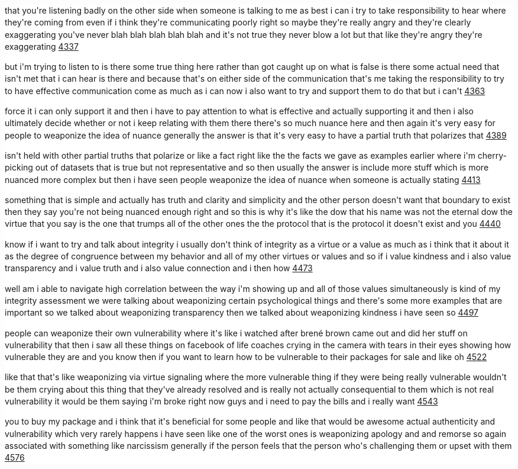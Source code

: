 that you're listening badly on the other side when someone is talking to me as best i can i try to take responsibility to hear where they're coming from even if i think they're communicating poorly right so maybe they're really angry and they're clearly exaggerating you've never blah blah blah blah blah and it's not true they never blow a lot but that like they're angry they're exaggerating [4337](https://www.youtube.com/watch?v=9QGrffjOFko&t=4337.67s)

but i'm trying to listen to is there some true thing here rather than got caught up on what is false is there some actual need that isn't met that i can hear is there and because that's on either side of the communication that's me taking the responsibility to try to have effective communication come as much as i can now i also want to try and support them to do that but i can't [4363](https://www.youtube.com/watch?v=9QGrffjOFko&t=4363.29s)

force it i can only support it and then i have to pay attention to what is effective and actually supporting it and then i also ultimately decide whether or not i keep relating with them there there's so much nuance here and then again it's very easy for people to weaponize the idea of nuance generally the answer is that it's very easy to have a partial truth that polarizes that [4389](https://www.youtube.com/watch?v=9QGrffjOFko&t=4389.69s)

isn't held with other partial truths that polarize or like a fact right like the the facts we gave as examples earlier where i'm cherry-picking out of datasets that is true but not representative and so then usually the answer is include more stuff which is more nuanced more complex but then i have seen people weaponize the idea of nuance when someone is actually stating [4413](https://www.youtube.com/watch?v=9QGrffjOFko&t=4413.42s)

something that is simple and actually has truth and clarity and simplicity and the other person doesn't want that boundary to exist then they say you're not being nuanced enough right and so this is why it's like the dow that his name was not the eternal dow the virtue that you say is the one that trumps all of the other ones the the protocol that is the protocol it doesn't exist and you [4440](https://www.youtube.com/watch?v=9QGrffjOFko&t=4440.22s)

know if i want to try and talk about integrity i usually don't think of integrity as a virtue or a value as much as i think that it about it as the degree of congruence between my behavior and all of my other virtues or values and so if i value kindness and i also value transparency and i value truth and i also value connection and i then how [4473](https://www.youtube.com/watch?v=9QGrffjOFko&t=4473.07s)

well am i able to navigate high correlation between the way i'm showing up and all of those values simultaneously is kind of my integrity assessment we were talking about weaponizing certain psychological things and there's some more examples that are important so we talked about weaponizing transparency then we talked about weaponizing kindness i have seen so [4497](https://www.youtube.com/watch?v=9QGrffjOFko&t=4497.97s)

people can weaponize their own vulnerability where it's like i watched after brené brown came out and did her stuff on vulnerability that then i saw all these things on facebook of life coaches crying in the camera with tears in their eyes showing how vulnerable they are and you know then if you want to learn how to be vulnerable to their packages for sale and like oh [4522](https://www.youtube.com/watch?v=9QGrffjOFko&t=4522.78s)

like that that's like weaponizing via virtue signaling where the more vulnerable thing if they were being really vulnerable wouldn't be them crying about this thing that they've already resolved and is really not actually consequential to them which is not real vulnerability it would be them saying i'm broke right now guys and i need to pay the bills and i really want [4543](https://www.youtube.com/watch?v=9QGrffjOFko&t=4543.48s)

you to buy my package and i think that it's beneficial for some people and like that would be awesome actual authenticity and vulnerability which very rarely happens i have seen like one of the worst ones is weaponizing apology and and remorse so again associated with something like narcissism generally if the person feels that the person who's challenging them or upset with them [4576](https://www.youtube.com/watch?v=9QGrffjOFko&t=4576.949s)
